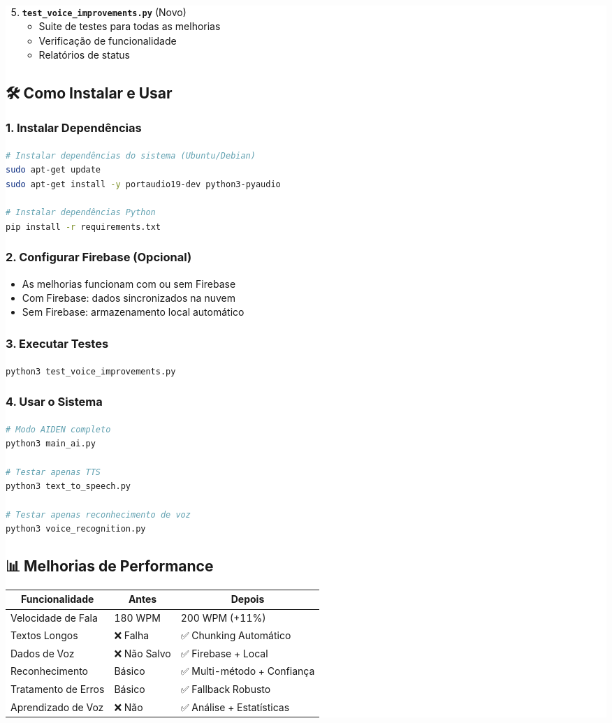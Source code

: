5. **`test_voice_improvements.py`** (Novo)
   - Suite de testes para todas as melhorias
   - Verificação de funcionalidade
   - Relatórios de status

## 🛠️ Como Instalar e Usar

### 1. Instalar Dependências
```bash
# Instalar dependências do sistema (Ubuntu/Debian)
sudo apt-get update
sudo apt-get install -y portaudio19-dev python3-pyaudio

# Instalar dependências Python
pip install -r requirements.txt
```

### 2. Configurar Firebase (Opcional)
- As melhorias funcionam com ou sem Firebase
- Com Firebase: dados sincronizados na nuvem
- Sem Firebase: armazenamento local automático

### 3. Executar Testes
```bash
python3 test_voice_improvements.py
```

### 4. Usar o Sistema
```bash
# Modo AIDEN completo
python3 main_ai.py

# Testar apenas TTS
python3 text_to_speech.py

# Testar apenas reconhecimento de voz
python3 voice_recognition.py
```

## 📊 Melhorias de Performance

| Funcionalidade | Antes | Depois |
|----------------|-------|---------|
| Velocidade de Fala | 180 WPM | 200 WPM (+11%) |
| Textos Longos | ❌ Falha | ✅ Chunking Automático |
| Dados de Voz | ❌ Não Salvo | ✅ Firebase + Local |
| Reconhecimento | Básico | ✅ Multi-método + Confiança |
| Tratamento de Erros | Básico | ✅ Fallback Robusto |
| Aprendizado de Voz | ❌ Não | ✅ Análise + Estatísticas |
